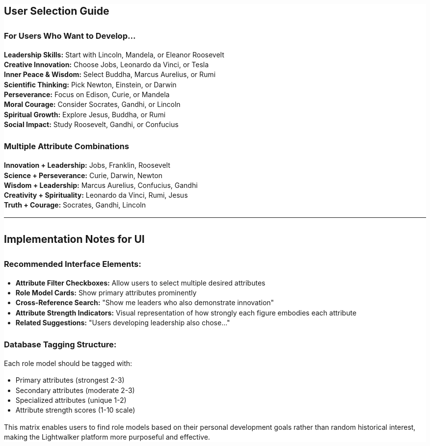 ## User Selection Guide

### For Users Who Want to Develop...

**Leadership Skills:** Start with Lincoln, Mandela, or Eleanor Roosevelt  
**Creative Innovation:** Choose Jobs, Leonardo da Vinci, or Tesla  
**Inner Peace & Wisdom:** Select Buddha, Marcus Aurelius, or Rumi  
**Scientific Thinking:** Pick Newton, Einstein, or Darwin  
**Perseverance:** Focus on Edison, Curie, or Mandela  
**Moral Courage:** Consider Socrates, Gandhi, or Lincoln  
**Spiritual Growth:** Explore Jesus, Buddha, or Rumi  
**Social Impact:** Study Roosevelt, Gandhi, or Confucius

### Multiple Attribute Combinations

**Innovation + Leadership:** Jobs, Franklin, Roosevelt  
**Science + Perseverance:** Curie, Darwin, Newton  
**Wisdom + Leadership:** Marcus Aurelius, Confucius, Gandhi  
**Creativity + Spirituality:** Leonardo da Vinci, Rumi, Jesus  
**Truth + Courage:** Socrates, Gandhi, Lincoln

---

## Implementation Notes for UI

### Recommended Interface Elements:
- **Attribute Filter Checkboxes:** Allow users to select multiple desired attributes
- **Role Model Cards:** Show primary attributes prominently
- **Cross-Reference Search:** "Show me leaders who also demonstrate innovation"
- **Attribute Strength Indicators:** Visual representation of how strongly each figure embodies each attribute
- **Related Suggestions:** "Users developing leadership also chose..."

### Database Tagging Structure:
Each role model should be tagged with:
- Primary attributes (strongest 2-3)
- Secondary attributes (moderate 2-3)  
- Specialized attributes (unique 1-2)
- Attribute strength scores (1-10 scale)

This matrix enables users to find role models based on their personal development goals rather than random historical interest, making the Lightwalker platform more purposeful and effective.